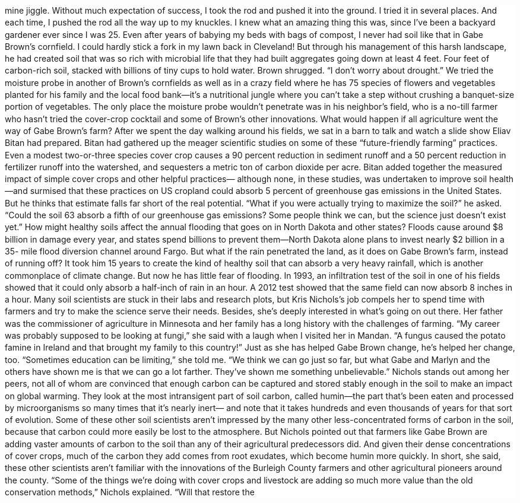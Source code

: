 mine jiggle. Without much expectation of success, I took the rod and pushed it into the
ground. I tried it in several places. And each time, I pushed the rod all the way up to my
knuckles. I knew what an amazing thing this was, since I’ve been a backyard gardener
ever since I was 25. Even after years of babying my beds with bags of compost, I never
had soil like that in Gabe Brown’s cornfield. I could hardly stick a fork in my lawn back
in Cleveland! But through his management of this harsh landscape, he had created soil that
was so rich with microbial life that they had built aggregates going down at least 4 feet.
Four feet of carbon-rich soil, stacked with billions of tiny cups to hold water.
Brown shrugged. “I don’t worry about drought.”
We tried the moisture probe in another of Brown’s cornfields as well as in a crazy
field where he has 75 species of flowers and vegetables planted for his family and the
local food bank—it’s a nutritional jungle where you can’t take a step without crushing a
banquet-size portion of vegetables. The only place the moisture probe wouldn’t penetrate
was in his neighbor’s field, who is a no-till farmer who hasn’t tried the cover-crop
cocktail and some of Brown’s other innovations.
What would happen if all agriculture went the way of Gabe Brown’s farm? After we
spent the day walking around his fields, we sat in a barn to talk and watch a slide show
Eliav Bitan had prepared. Bitan had gathered up the meager scientific studies on some of
these “future-friendly farming” practices. Even a modest two-or-three species cover crop
causes a 90 percent reduction in sediment runoff and a 50 percent reduction in fertilizer
runoff into the watershed, and sequesters a metric ton of carbon dioxide per acre. Bitan
added together the measured impact of simple cover crops and other helpful practices—
although none, in these studies, was undertaken to improve soil health—and surmised that
these practices on US cropland could absorb 5 percent of greenhouse gas emissions in the
United States. But he thinks that estimate falls far short of the real potential.
“What if you were actually trying to maximize the soil?” he asked. “Could the soil
63
absorb a fifth of our greenhouse gas emissions? Some people think we can, but the
science just doesn’t exist yet.”
How might healthy soils affect the annual flooding that goes on in North Dakota and
other states? Floods cause around $8 billion in damage every year, and states spend
billions to prevent them—North Dakota alone plans to invest nearly $2 billion in a 35-
mile flood diversion channel around Fargo. But what if the rain penetrated the land, as it
does on Gabe Brown’s farm, instead of running off? It took him 15 years to create the kind
of healthy soil that can absorb a very heavy rainfall, which is another commonplace of
climate change. But now he has little fear of flooding. In 1993, an infiltration test of the
soil in one of his fields showed that it could only absorb a half-inch of rain in an hour. A
2012 test showed that the same field can now absorb 8 inches in a hour.
Many soil scientists are stuck in their labs and research plots, but Kris Nichols’s job
compels her to spend time with farmers and try to make the science serve their needs.
Besides, she’s deeply interested in what’s going on out there. Her father was the
commissioner of agriculture in Minnesota and her family has a long history with the
challenges of farming. “My career was probably supposed to be looking at fungi,” she
said with a laugh when I visited her in Mandan. “A fungus caused the potato famine in
Ireland and that brought my family to this country!”
Just as she has helped Gabe Brown change, he’s helped her change, too. “Sometimes
education can be limiting,” she told me. “We think we can go just so far, but what Gabe
and Marlyn and the others have shown me is that we can go a lot farther. They’ve shown
me something unbelievable.”
Nichols stands out among her peers, not all of whom are convinced that enough
carbon can be captured and stored stably enough in the soil to make an impact on global
warming. They look at the most intransigent part of soil carbon, called humin—the part
that’s been eaten and processed by microorganisms so many times that it’s nearly inert—
and note that it takes hundreds and even thousands of years for that sort of evolution.
Some of these other soil scientists aren’t impressed by the many other less-concentrated
forms of carbon in the soil, because that carbon could more easily be lost to the
atmosphere. But Nichols pointed out that farmers like Gabe Brown are adding vaster
amounts of carbon to the soil than any of their agricultural predecessors did. And given
their dense concentrations of cover crops, much of the carbon they add comes from root
exudates, which become humin more quickly. In short, she said, these other scientists
aren’t familiar with the innovations of the Burleigh County farmers and other agricultural
pioneers around the county.
“Some of the things we’re doing with cover crops and livestock are adding so much
more value than the old conservation methods,” Nichols explained. “Will that restore the